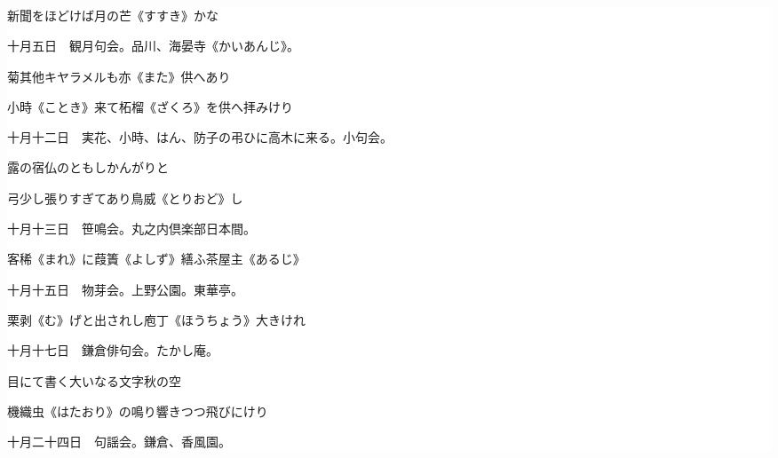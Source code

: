 



新聞をほどけば月の芒《すすき》かな



十月五日　観月句会。品川、海晏寺《かいあんじ》。







菊其他キヤラメルも亦《また》供へあり



小時《ことき》来て柘榴《ざくろ》を供へ拝みけり



十月十二日　実花、小時、はん、防子の弔ひに高木に来る。小句会。







露の宿仏のともしかんがりと



弓少し張りすぎてあり鳥威《とりおど》し



十月十三日　笹鳴会。丸之内倶楽部日本間。







客稀《まれ》に葭簀《よしず》繕ふ茶屋主《あるじ》



十月十五日　物芽会。上野公園。東華亭。







栗剥《む》げと出されし庖丁《ほうちょう》大きけれ



十月十七日　鎌倉俳句会。たかし庵。







目にて書く大いなる文字秋の空



機織虫《はたおり》の鳴り響きつつ飛びにけり



十月二十四日　句謡会。鎌倉、香風園。
